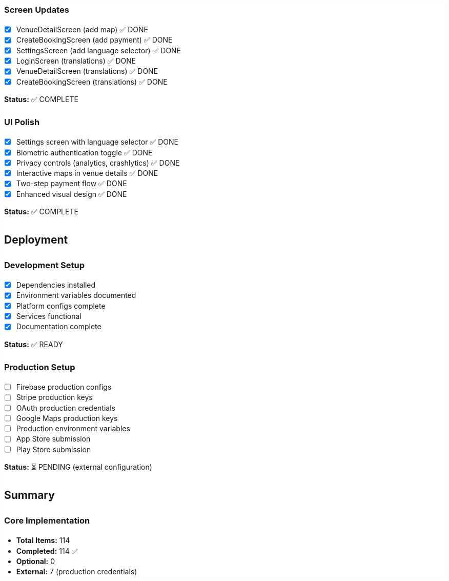 ### Screen Updates
- [x] VenueDetailScreen (add map) ✅ DONE
- [x] CreateBookingScreen (add payment) ✅ DONE
- [x] SettingsScreen (add language selector) ✅ DONE
- [x] LoginScreen (translations) ✅ DONE
- [x] VenueDetailScreen (translations) ✅ DONE
- [x] CreateBookingScreen (translations) ✅ DONE

**Status:** ✅ COMPLETE

### UI Polish
- [x] Settings screen with language selector ✅ DONE
- [x] Biometric authentication toggle ✅ DONE
- [x] Privacy controls (analytics, crashlytics) ✅ DONE
- [x] Interactive maps in venue details ✅ DONE
- [x] Two-step payment flow ✅ DONE
- [x] Enhanced visual design ✅ DONE

**Status:** ✅ COMPLETE

## Deployment

### Development Setup
- [x] Dependencies installed
- [x] Environment variables documented
- [x] Platform configs complete
- [x] Services functional
- [x] Documentation complete

**Status:** ✅ READY

### Production Setup
- [ ] Firebase production configs
- [ ] Stripe production keys
- [ ] OAuth production credentials
- [ ] Google Maps production keys
- [ ] Production environment variables
- [ ] App Store submission
- [ ] Play Store submission

**Status:** ⏳ PENDING (external configuration)

## Summary

### Core Implementation
- **Total Items:** 114
- **Completed:** 114 ✅
- **Optional:** 0
- **External:** 7 (production credentials)

